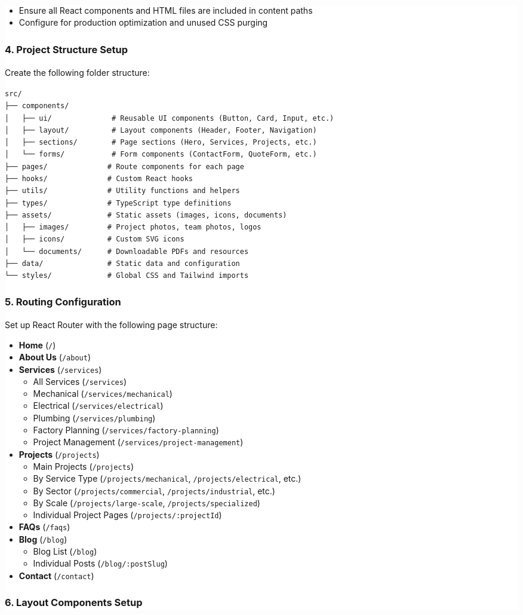 - Ensure all React components and HTML files are included in content paths
- Configure for production optimization and unused CSS purging

### 4. Project Structure Setup

Create the following folder structure:

```
src/
├── components/
│   ├── ui/              # Reusable UI components (Button, Card, Input, etc.)
│   ├── layout/          # Layout components (Header, Footer, Navigation)
│   ├── sections/        # Page sections (Hero, Services, Projects, etc.)
│   └── forms/           # Form components (ContactForm, QuoteForm, etc.)
├── pages/              # Route components for each page
├── hooks/              # Custom React hooks
├── utils/              # Utility functions and helpers
├── types/              # TypeScript type definitions
├── assets/             # Static assets (images, icons, documents)
│   ├── images/         # Project photos, team photos, logos
│   ├── icons/          # Custom SVG icons
│   └── documents/      # Downloadable PDFs and resources
├── data/               # Static data and configuration
└── styles/             # Global CSS and Tailwind imports
```

### 5. Routing Configuration

Set up React Router with the following page structure:

- **Home** (`/`)
- **About Us** (`/about`)
- **Services** (`/services`)
  - All Services (`/services`)
  - Mechanical (`/services/mechanical`)
  - Electrical (`/services/electrical`)
  - Plumbing (`/services/plumbing`)
  - Factory Planning (`/services/factory-planning`)
  - Project Management (`/services/project-management`)
- **Projects** (`/projects`)
  - Main Projects (`/projects`)
  - By Service Type (`/projects/mechanical`, `/projects/electrical`, etc.)
  - By Sector (`/projects/commercial`, `/projects/industrial`, etc.)
  - By Scale (`/projects/large-scale`, `/projects/specialized`)
  - Individual Project Pages (`/projects/:projectId`)
- **FAQs** (`/faqs`)
- **Blog** (`/blog`)
  - Blog List (`/blog`)
  - Individual Posts (`/blog/:postSlug`)
- **Contact** (`/contact`)

### 6. Layout Components Setup
